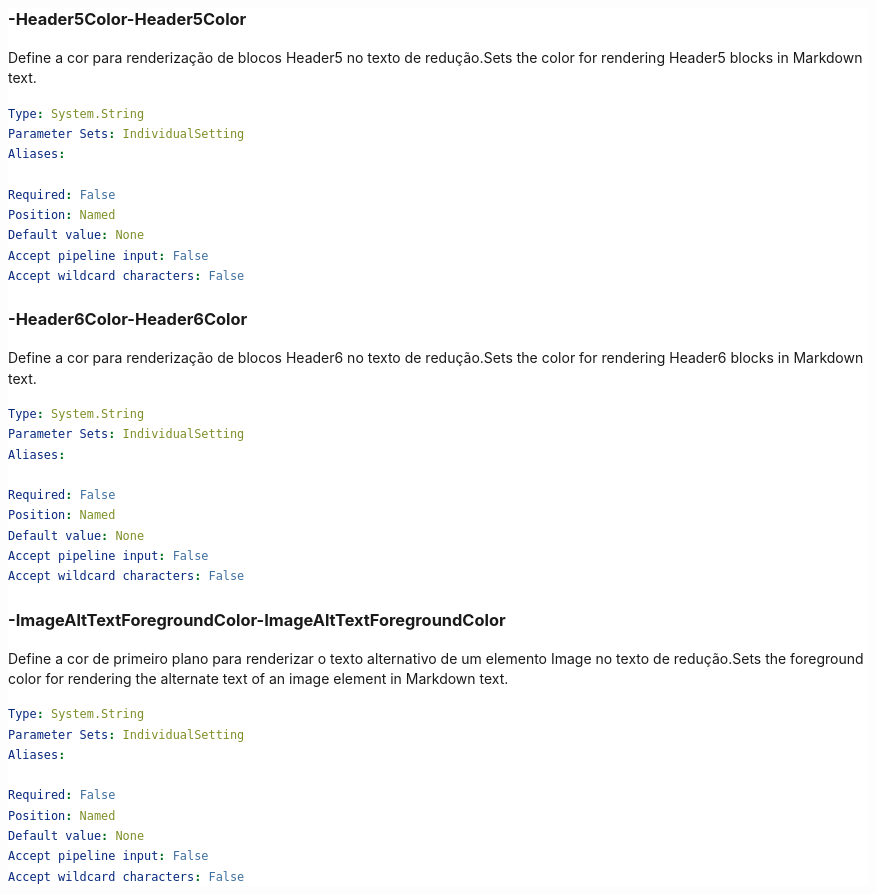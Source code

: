 ### <span data-ttu-id="0157e-135">-Header5Color</span><span class="sxs-lookup"><span data-stu-id="0157e-135">-Header5Color</span></span>

<span data-ttu-id="0157e-136">Define a cor para renderização de blocos Header5 no texto de redução.</span><span class="sxs-lookup"><span data-stu-id="0157e-136">Sets the color for rendering Header5 blocks in Markdown text.</span></span>

```yaml
Type: System.String
Parameter Sets: IndividualSetting
Aliases:

Required: False
Position: Named
Default value: None
Accept pipeline input: False
Accept wildcard characters: False
```

### <span data-ttu-id="0157e-137">-Header6Color</span><span class="sxs-lookup"><span data-stu-id="0157e-137">-Header6Color</span></span>

<span data-ttu-id="0157e-138">Define a cor para renderização de blocos Header6 no texto de redução.</span><span class="sxs-lookup"><span data-stu-id="0157e-138">Sets the color for rendering Header6 blocks in Markdown text.</span></span>

```yaml
Type: System.String
Parameter Sets: IndividualSetting
Aliases:

Required: False
Position: Named
Default value: None
Accept pipeline input: False
Accept wildcard characters: False
```

### <span data-ttu-id="0157e-139">-ImageAltTextForegroundColor</span><span class="sxs-lookup"><span data-stu-id="0157e-139">-ImageAltTextForegroundColor</span></span>

<span data-ttu-id="0157e-140">Define a cor de primeiro plano para renderizar o texto alternativo de um elemento Image no texto de redução.</span><span class="sxs-lookup"><span data-stu-id="0157e-140">Sets the foreground color for rendering the alternate text of an image element in Markdown text.</span></span>

```yaml
Type: System.String
Parameter Sets: IndividualSetting
Aliases:

Required: False
Position: Named
Default value: None
Accept pipeline input: False
Accept wildcard characters: False
```
